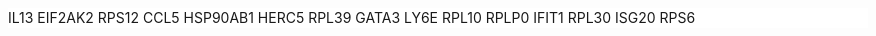 <td align="left"></td>
<td align="left"></td>
<td align="left">IL13</td>
<td align="left"></td>
<td align="left">EIF2AK2</td>
</tr>
<tr class="even">
<td align="left"></td>
<td align="left">RPS12</td>
<td align="left"></td>
<td align="left"></td>
<td align="left">CCL5</td>
<td align="left"></td>
<td align="left"></td>
<td align="left">HSP90AB1</td>
<td align="left"></td>
<td align="left">HERC5</td>
</tr>
<tr class="odd">
<td align="left"></td>
<td align="left">RPL39</td>
<td align="left"></td>
<td align="left"></td>
<td align="left"></td>
<td align="left"></td>
<td align="left"></td>
<td align="left">GATA3</td>
<td align="left"></td>
<td align="left">LY6E</td>
</tr>
<tr class="even">
<td align="left"></td>
<td align="left">RPL10</td>
<td align="left"></td>
<td align="left"></td>
<td align="left"></td>
<td align="left"></td>
<td align="left"></td>
<td align="left">RPLP0</td>
<td align="left"></td>
<td align="left">IFIT1</td>
</tr>
<tr class="odd">
<td align="left"></td>
<td align="left">RPL30</td>
<td align="left"></td>
<td align="left"></td>
<td align="left"></td>
<td align="left"></td>
<td align="left"></td>
<td align="left"></td>
<td align="left"></td>
<td align="left">ISG20</td>
</tr>
<tr class="even">
<td align="left"></td>
<td align="left">RPS6</td>
<td align="left"></td>
<td align="left"></td>
<td align="left"></td>
<td align="left"></td>
<td align="left"></td>
<td align="left"></td>
<td align="left"></td>